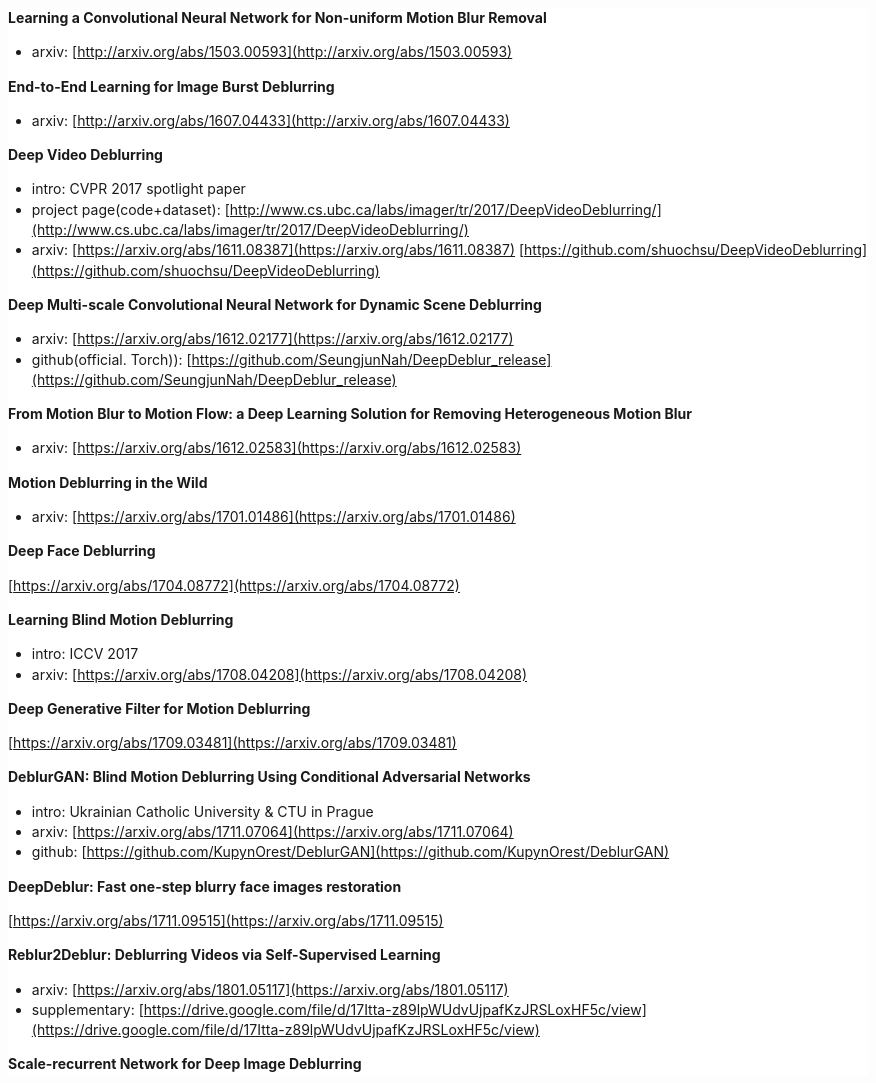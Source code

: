 **Learning a Convolutional Neural Network for Non-uniform Motion Blur Removal**

- arxiv: [http://arxiv.org/abs/1503.00593](http://arxiv.org/abs/1503.00593)

**End-to-End Learning for Image Burst Deblurring**

- arxiv: [http://arxiv.org/abs/1607.04433](http://arxiv.org/abs/1607.04433)

**Deep Video Deblurring**

- intro: CVPR 2017 spotlight paper
- project page(code+dataset): [http://www.cs.ubc.ca/labs/imager/tr/2017/DeepVideoDeblurring/](http://www.cs.ubc.ca/labs/imager/tr/2017/DeepVideoDeblurring/)
- arxiv: [https://arxiv.org/abs/1611.08387](https://arxiv.org/abs/1611.08387)
[https://github.com/shuochsu/DeepVideoDeblurring](https://github.com/shuochsu/DeepVideoDeblurring)

**Deep Multi-scale Convolutional Neural Network for Dynamic Scene Deblurring**

- arxiv: [https://arxiv.org/abs/1612.02177](https://arxiv.org/abs/1612.02177)
- github(official. Torch)): [https://github.com/SeungjunNah/DeepDeblur_release](https://github.com/SeungjunNah/DeepDeblur_release)

**From Motion Blur to Motion Flow: a Deep Learning Solution for Removing Heterogeneous Motion Blur**

- arxiv: [https://arxiv.org/abs/1612.02583](https://arxiv.org/abs/1612.02583)

**Motion Deblurring in the Wild**

- arxiv: [https://arxiv.org/abs/1701.01486](https://arxiv.org/abs/1701.01486)

**Deep Face Deblurring**

[https://arxiv.org/abs/1704.08772](https://arxiv.org/abs/1704.08772)

**Learning Blind Motion Deblurring**

- intro: ICCV 2017
- arxiv: [https://arxiv.org/abs/1708.04208](https://arxiv.org/abs/1708.04208)

**Deep Generative Filter for Motion Deblurring**

[https://arxiv.org/abs/1709.03481](https://arxiv.org/abs/1709.03481)

**DeblurGAN: Blind Motion Deblurring Using Conditional Adversarial Networks**

- intro: Ukrainian Catholic University & CTU in Prague
- arxiv: [https://arxiv.org/abs/1711.07064](https://arxiv.org/abs/1711.07064)
- github: [https://github.com/KupynOrest/DeblurGAN](https://github.com/KupynOrest/DeblurGAN)

**DeepDeblur: Fast one-step blurry face images restoration**

[https://arxiv.org/abs/1711.09515](https://arxiv.org/abs/1711.09515)

**Reblur2Deblur: Deblurring Videos via Self-Supervised Learning**

- arxiv: [https://arxiv.org/abs/1801.05117](https://arxiv.org/abs/1801.05117)
- supplementary: [https://drive.google.com/file/d/17Itta-z89lpWUdvUjpafKzJRSLoxHF5c/view](https://drive.google.com/file/d/17Itta-z89lpWUdvUjpafKzJRSLoxHF5c/view)

**Scale-recurrent Network for Deep Image Deblurring**

